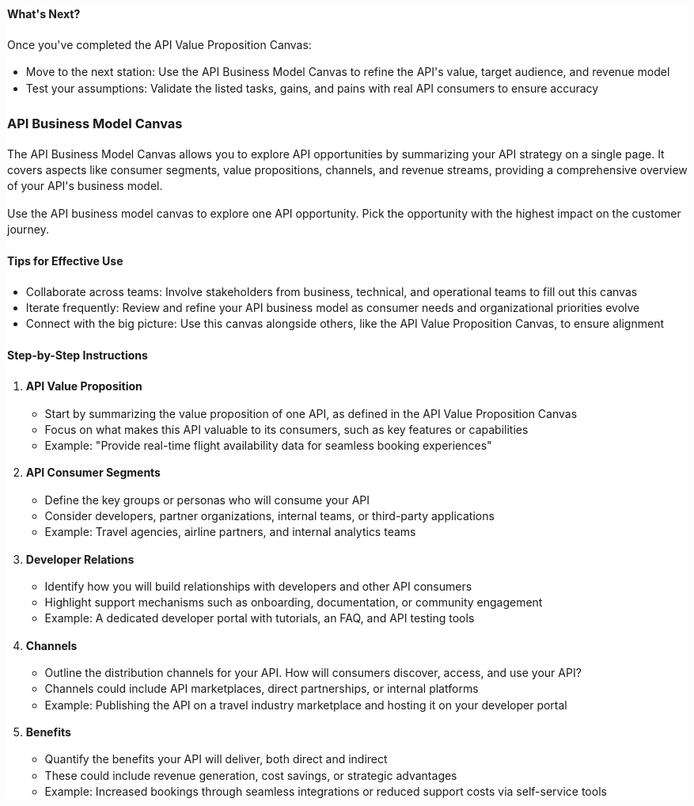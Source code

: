 #### What's Next?
Once you've completed the API Value Proposition Canvas:
* Move to the next station: Use the API Business Model Canvas to refine the API's value, target audience, and revenue model
* Test your assumptions: Validate the listed tasks, gains, and pains with real API consumers to ensure accuracy

### API Business Model Canvas
The API Business Model Canvas allows you to explore API opportunities by summarizing your API strategy on a single page. It covers aspects like consumer segments, value propositions, channels, and revenue streams, providing a comprehensive overview of your API's business model.

Use the API business model canvas to explore one API opportunity. Pick the opportunity with the highest impact on the customer journey.

#### Tips for Effective Use
* Collaborate across teams: Involve stakeholders from business, technical, and operational teams to fill out this canvas
* Iterate frequently: Review and refine your API business model as consumer needs and organizational priorities evolve
* Connect with the big picture: Use this canvas alongside others, like the API Value Proposition Canvas, to ensure alignment

#### Step-by-Step Instructions

1. **API Value Proposition**
   * Start by summarizing the value proposition of one API, as defined in the API Value Proposition Canvas
   * Focus on what makes this API valuable to its consumers, such as key features or capabilities
   * Example: "Provide real-time flight availability data for seamless booking experiences"

2. **API Consumer Segments**
   * Define the key groups or personas who will consume your API
   * Consider developers, partner organizations, internal teams, or third-party applications
   * Example: Travel agencies, airline partners, and internal analytics teams

3. **Developer Relations**
   * Identify how you will build relationships with developers and other API consumers
   * Highlight support mechanisms such as onboarding, documentation, or community engagement
   * Example: A dedicated developer portal with tutorials, an FAQ, and API testing tools

4. **Channels**
   * Outline the distribution channels for your API. How will consumers discover, access, and use your API?
   * Channels could include API marketplaces, direct partnerships, or internal platforms
   * Example: Publishing the API on a travel industry marketplace and hosting it on your developer portal

5. **Benefits**
   * Quantify the benefits your API will deliver, both direct and indirect
   * These could include revenue generation, cost savings, or strategic advantages
   * Example: Increased bookings through seamless integrations or reduced support costs via self-service tools
